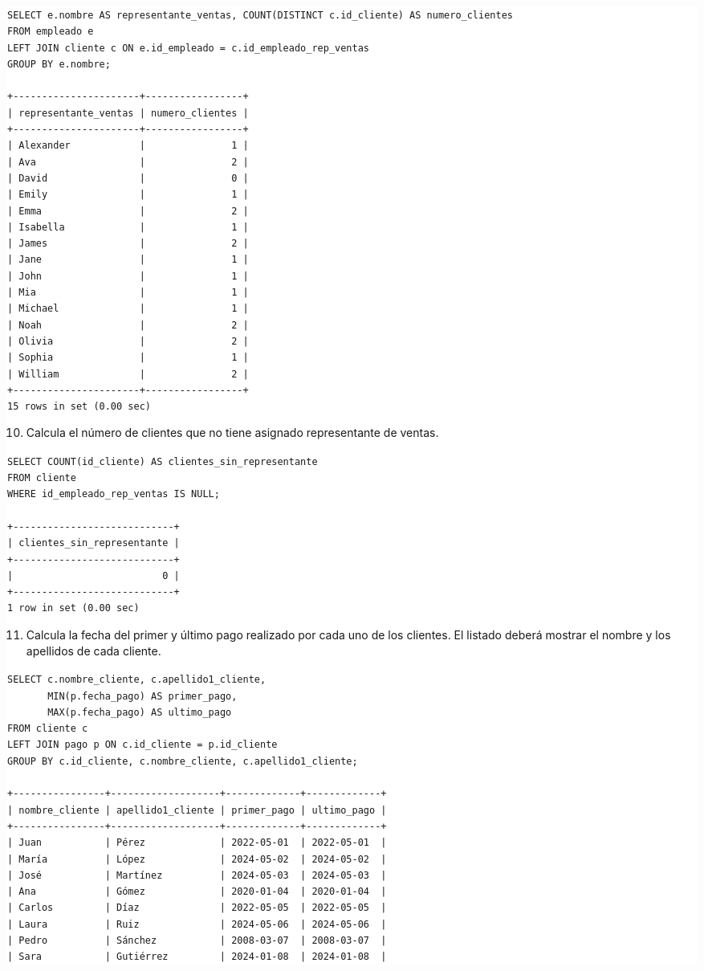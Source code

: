 ```mysql
SELECT e.nombre AS representante_ventas, COUNT(DISTINCT c.id_cliente) AS numero_clientes
FROM empleado e
LEFT JOIN cliente c ON e.id_empleado = c.id_empleado_rep_ventas
GROUP BY e.nombre;

+----------------------+-----------------+
| representante_ventas | numero_clientes |
+----------------------+-----------------+
| Alexander            |               1 |
| Ava                  |               2 |
| David                |               0 |
| Emily                |               1 |
| Emma                 |               2 |
| Isabella             |               1 |
| James                |               2 |
| Jane                 |               1 |
| John                 |               1 |
| Mia                  |               1 |
| Michael              |               1 |
| Noah                 |               2 |
| Olivia               |               2 |
| Sophia               |               1 |
| William              |               2 |
+----------------------+-----------------+
15 rows in set (0.00 sec)
 ```

10. Calcula el número de clientes que no tiene asignado representante de
ventas.

```mysql
SELECT COUNT(id_cliente) AS clientes_sin_representante
FROM cliente
WHERE id_empleado_rep_ventas IS NULL;

+----------------------------+
| clientes_sin_representante |
+----------------------------+
|                          0 |
+----------------------------+
1 row in set (0.00 sec)
 ```

11. Calcula la fecha del primer y último pago realizado por cada uno de los clientes. El listado deberá mostrar el nombre y los apellidos de cada cliente.

```mysql
SELECT c.nombre_cliente, c.apellido1_cliente,
       MIN(p.fecha_pago) AS primer_pago,
       MAX(p.fecha_pago) AS ultimo_pago
FROM cliente c
LEFT JOIN pago p ON c.id_cliente = p.id_cliente
GROUP BY c.id_cliente, c.nombre_cliente, c.apellido1_cliente;

+----------------+-------------------+-------------+-------------+
| nombre_cliente | apellido1_cliente | primer_pago | ultimo_pago |
+----------------+-------------------+-------------+-------------+
| Juan           | Pérez             | 2022-05-01  | 2022-05-01  |
| María          | López             | 2024-05-02  | 2024-05-02  |
| José           | Martínez          | 2024-05-03  | 2024-05-03  |
| Ana            | Gómez             | 2020-01-04  | 2020-01-04  |
| Carlos         | Díaz              | 2022-05-05  | 2022-05-05  |
| Laura          | Ruiz              | 2024-05-06  | 2024-05-06  |
| Pedro          | Sánchez           | 2008-03-07  | 2008-03-07  |
| Sara           | Gutiérrez         | 2024-01-08  | 2024-01-08  |
```